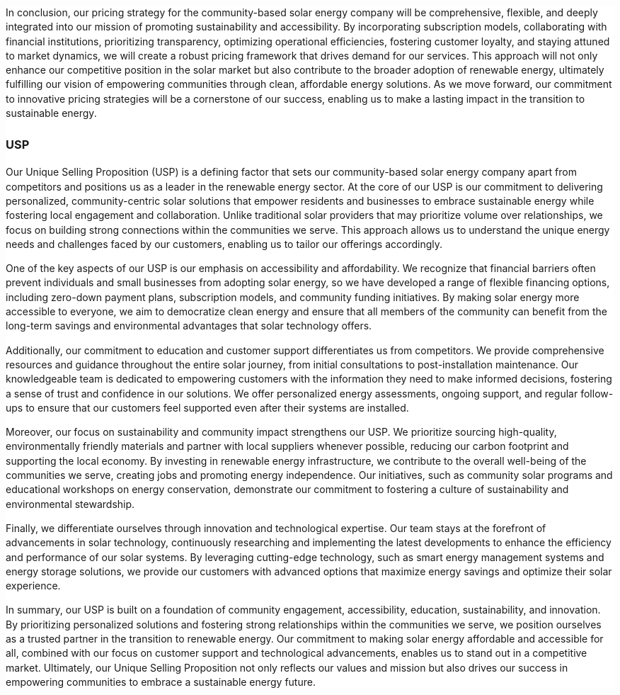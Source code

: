 In conclusion, our pricing strategy for the community-based solar energy company will be comprehensive, flexible, and deeply integrated into our mission of promoting sustainability and accessibility. By incorporating subscription models, collaborating with financial institutions, prioritizing transparency, optimizing operational efficiencies, fostering customer loyalty, and staying attuned to market dynamics, we will create a robust pricing framework that drives demand for our services. This approach will not only enhance our competitive position in the solar market but also contribute to the broader adoption of renewable energy, ultimately fulfilling our vision of empowering communities through clean, affordable energy solutions. As we move forward, our commitment to innovative pricing strategies will be a cornerstone of our success, enabling us to make a lasting impact in the transition to sustainable energy.

### USP

Our Unique Selling Proposition (USP) is a defining factor that sets our community-based solar energy company apart from competitors and positions us as a leader in the renewable energy sector. At the core of our USP is our commitment to delivering personalized, community-centric solar solutions that empower residents and businesses to embrace sustainable energy while fostering local engagement and collaboration. Unlike traditional solar providers that may prioritize volume over relationships, we focus on building strong connections within the communities we serve. This approach allows us to understand the unique energy needs and challenges faced by our customers, enabling us to tailor our offerings accordingly.

One of the key aspects of our USP is our emphasis on accessibility and affordability. We recognize that financial barriers often prevent individuals and small businesses from adopting solar energy, so we have developed a range of flexible financing options, including zero-down payment plans, subscription models, and community funding initiatives. By making solar energy more accessible to everyone, we aim to democratize clean energy and ensure that all members of the community can benefit from the long-term savings and environmental advantages that solar technology offers.

Additionally, our commitment to education and customer support differentiates us from competitors. We provide comprehensive resources and guidance throughout the entire solar journey, from initial consultations to post-installation maintenance. Our knowledgeable team is dedicated to empowering customers with the information they need to make informed decisions, fostering a sense of trust and confidence in our solutions. We offer personalized energy assessments, ongoing support, and regular follow-ups to ensure that our customers feel supported even after their systems are installed.

Moreover, our focus on sustainability and community impact strengthens our USP. We prioritize sourcing high-quality, environmentally friendly materials and partner with local suppliers whenever possible, reducing our carbon footprint and supporting the local economy. By investing in renewable energy infrastructure, we contribute to the overall well-being of the communities we serve, creating jobs and promoting energy independence. Our initiatives, such as community solar programs and educational workshops on energy conservation, demonstrate our commitment to fostering a culture of sustainability and environmental stewardship.

Finally, we differentiate ourselves through innovation and technological expertise. Our team stays at the forefront of advancements in solar technology, continuously researching and implementing the latest developments to enhance the efficiency and performance of our solar systems. By leveraging cutting-edge technology, such as smart energy management systems and energy storage solutions, we provide our customers with advanced options that maximize energy savings and optimize their solar experience.

In summary, our USP is built on a foundation of community engagement, accessibility, education, sustainability, and innovation. By prioritizing personalized solutions and fostering strong relationships within the communities we serve, we position ourselves as a trusted partner in the transition to renewable energy. Our commitment to making solar energy affordable and accessible for all, combined with our focus on customer support and technological advancements, enables us to stand out in a competitive market. Ultimately, our Unique Selling Proposition not only reflects our values and mission but also drives our success in empowering communities to embrace a sustainable energy future.
